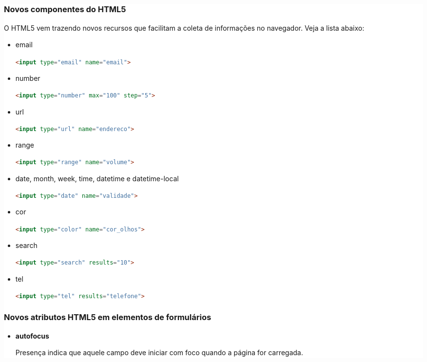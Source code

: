 ### Novos componentes do HTML5

O HTML5 vem trazendo novos recursos que facilitam a coleta de informações no navegador. Veja a lista abaixo:

- email

    ```html
    <input type="email" name="email">
    ```

- number

    ```html
    <input type="number" max="100" step="5">
    ```

- url

    ```html
    <input type="url" name="endereco">
    ```

- range

    ```html
    <input type="range" name="volume">
    ```

- date, month, week, time, datetime e datetime-local

    ```html
    <input type="date" name="validade">
    ```

- cor

    ```html
    <input type="color" name="cor_olhos">
    ```

- search

    ```html
    <input type="search" results="10">
    ```

- tel

    ```html
    <input type="tel" results="telefone">
    ```

### Novos atributos HTML5 em elementos de formulários

- **autofocus**

    Presença indica que aquele campo deve iniciar com foco quando a página for carregada.
